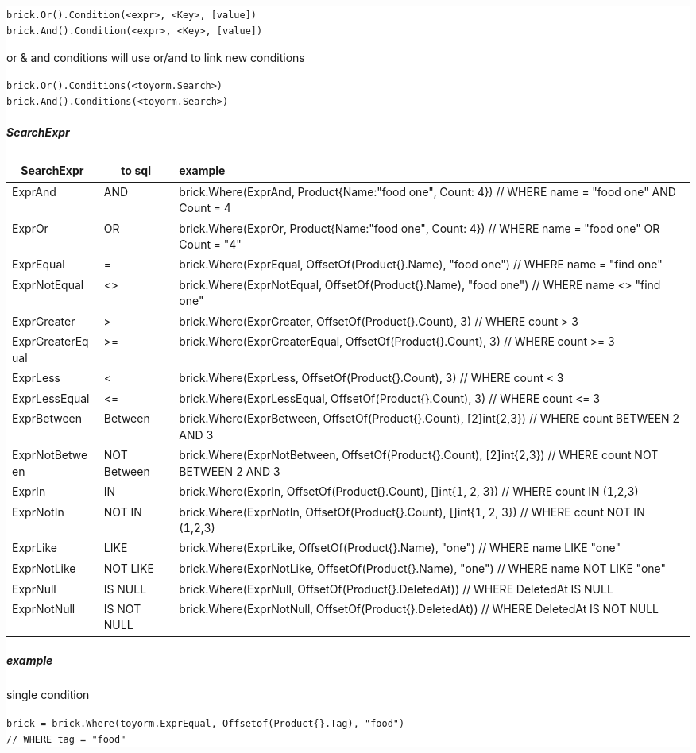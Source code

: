     brick.Or().Condition(<expr>, <Key>, [value])
    brick.And().Condition(<expr>, <Key>, [value])

or & and conditions will use or/and to link new conditions

    brick.Or().Conditions(<toyorm.Search>)
    brick.And().Conditions(<toyorm.Search>)

##### SearchExpr

SearchExpr        |  to sql      | example
------------------|--------------|:----------------
ExprAnd           | AND          | brick.Where(ExprAnd, Product{Name:"food one", Count: 4}) // WHERE name = "food one" AND Count = 4
ExprOr            | OR           | brick.Where(ExprOr, Product{Name:"food one", Count: 4}) // WHERE name = "food one" OR Count = "4"
ExprEqual         | =            | brick.Where(ExprEqual, OffsetOf(Product{}.Name), "food one") // WHERE name = "find one"
ExprNotEqual      | <>           | brick.Where(ExprNotEqual, OffsetOf(Product{}.Name), "food one") // WHERE name <> "find one"
ExprGreater       | >            | brick.Where(ExprGreater, OffsetOf(Product{}.Count), 3) // WHERE count > 3
ExprGreaterEqual  | >=           | brick.Where(ExprGreaterEqual, OffsetOf(Product{}.Count), 3) // WHERE count >= 3
ExprLess          | <            | brick.Where(ExprLess, OffsetOf(Product{}.Count), 3) // WHERE count < 3
ExprLessEqual     | <=           | brick.Where(ExprLessEqual, OffsetOf(Product{}.Count), 3) // WHERE count <= 3
ExprBetween       | Between      | brick.Where(ExprBetween, OffsetOf(Product{}.Count), [2]int{2,3}) // WHERE count BETWEEN 2 AND 3
ExprNotBetween    | NOT Between  | brick.Where(ExprNotBetween, OffsetOf(Product{}.Count), [2]int{2,3}) // WHERE count NOT BETWEEN 2 AND 3
ExprIn            | IN           | brick.Where(ExprIn, OffsetOf(Product{}.Count), []int{1, 2, 3}) // WHERE count IN (1,2,3)
ExprNotIn         | NOT IN       | brick.Where(ExprNotIn, OffsetOf(Product{}.Count), []int{1, 2, 3}) // WHERE count NOT IN (1,2,3)
ExprLike          | LIKE         | brick.Where(ExprLike, OffsetOf(Product{}.Name), "one") // WHERE name LIKE "one"
ExprNotLike       | NOT LIKE     | brick.Where(ExprNotLike, OffsetOf(Product{}.Name), "one") // WHERE name NOT LIKE "one"
ExprNull          | IS NULL      | brick.Where(ExprNull, OffsetOf(Product{}.DeletedAt)) // WHERE DeletedAt IS NULL
ExprNotNull       | IS NOT NULL  | brick.Where(ExprNotNull, OffsetOf(Product{}.DeletedAt)) // WHERE DeletedAt IS NOT NULL

##### example

single condition

```golang
brick = brick.Where(toyorm.ExprEqual, Offsetof(Product{}.Tag), "food")
// WHERE tag = "food"
```
